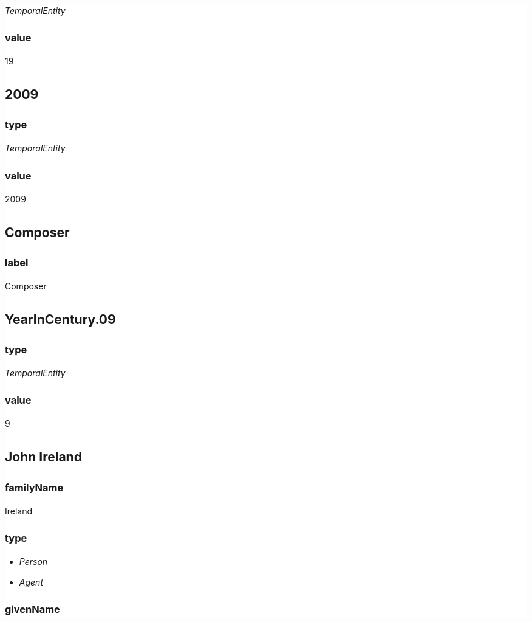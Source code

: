 
*TemporalEntity*

### value


19

## 2009

### type


*TemporalEntity*

### value


2009

## Composer

### label


Composer

## YearInCentury.09

### type


*TemporalEntity*

### value


9

## John Ireland

### familyName


Ireland

### type

 - *Person*

 - *Agent*

### givenName
